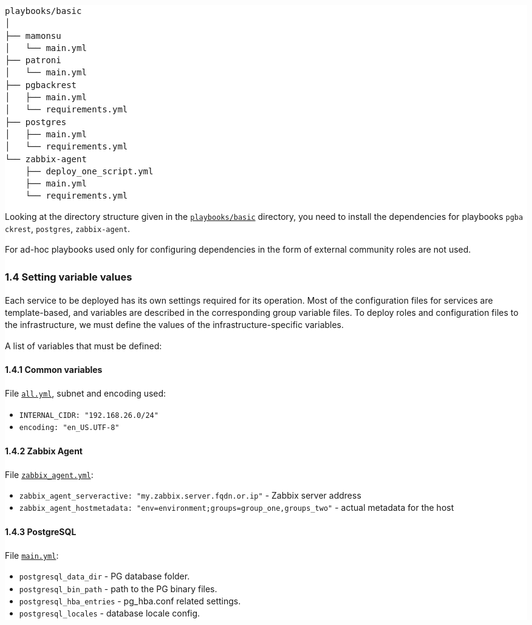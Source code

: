 <pre>
playbooks/basic
│
├── mamonsu
│   └── main.yml
├── patroni
│   └── main.yml
├── pgbackrest
│   ├── main.yml
│   └── requirements.yml
├── postgres
│   ├── main.yml
│   └── requirements.yml
└── zabbix-agent
    ├── deploy_one_script.yml
    ├── main.yml
    └── requirements.yml
</pre>

Looking at the directory structure given in the [`playbooks/basic`](playbooks/basic) directory, you need to install the dependencies for playbooks `pgbackrest`, `postgres`, `zabbix-agent`.

For ad-hoc playbooks used only for configuring dependencies in the form of external community roles are not used.

### 1.4 Setting variable values

Each service to be deployed has its own settings required for its operation. Most of the configuration files for services are template-based, and variables are described in the corresponding group variable files. To deploy roles and configuration files to the infrastructure, we must define the values of the infrastructure-specific variables.

A list of variables that must be defined:

#### 1.4.1 Common variables

File [`all.yml`](inventories/nonprod/group_vars/all/all.yml), subnet and encoding used:

* `INTERNAL_CIDR: "192.168.26.0/24"`
* `encoding: "en_US.UTF-8"`

#### 1.4.2 Zabbix Agent

File [`zabbix_agent.yml`](inventories/nonprod/group_vars/all/zabbix_agent.yml):

* `zabbix_agent_serveractive: "my.zabbix.server.fqdn.or.ip"` - Zabbix server address
* `zabbix_agent_hostmetadata: "env=environment;groups=group_one,groups_two"` - actual metadata for the host

#### 1.4.3 PostgreSQL

File [`main.yml`](inventories/nonprod/group_vars/postgres/main.yml):

* `postgresql_data_dir` - PG database folder.
* `postgresql_bin_path` - path to the PG binary files.
* `postgresql_hba_entries` - pg_hba.conf related settings.
* `postgresql_locales` - database locale config.
